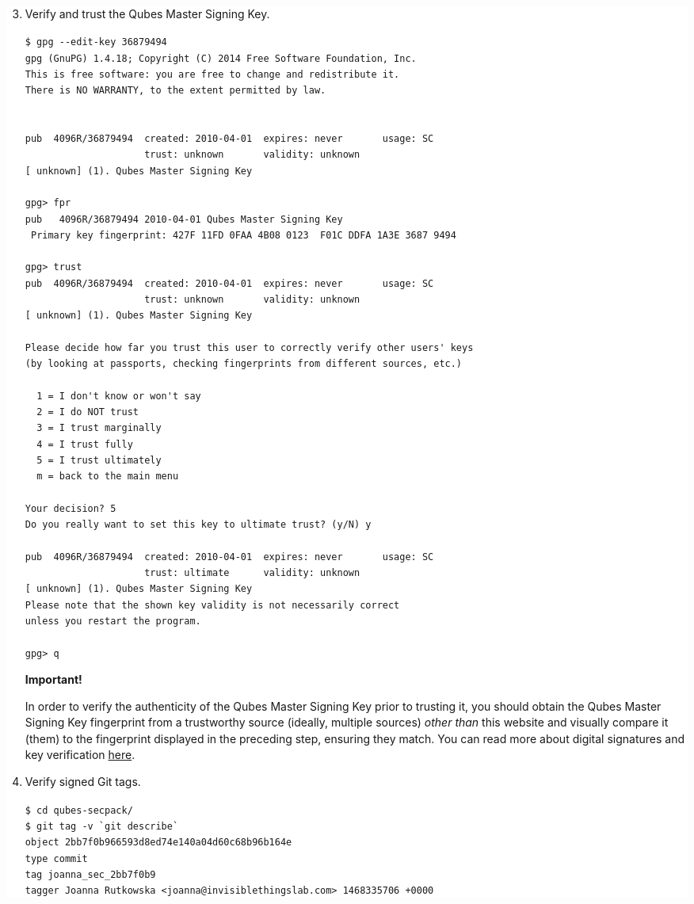  3. Verify and trust the Qubes Master Signing Key.

        $ gpg --edit-key 36879494
        gpg (GnuPG) 1.4.18; Copyright (C) 2014 Free Software Foundation, Inc.
        This is free software: you are free to change and redistribute it.
        There is NO WARRANTY, to the extent permitted by law.
                                                                               
                                                                               
        pub  4096R/36879494  created: 2010-04-01  expires: never       usage: SC  
                             trust: unknown       validity: unknown
        [ unknown] (1). Qubes Master Signing Key
                                                                               
        gpg> fpr
        pub   4096R/36879494 2010-04-01 Qubes Master Signing Key
         Primary key fingerprint: 427F 11FD 0FAA 4B08 0123  F01C DDFA 1A3E 3687 9494
                                                                               
        gpg> trust
        pub  4096R/36879494  created: 2010-04-01  expires: never       usage: SC  
                             trust: unknown       validity: unknown
        [ unknown] (1). Qubes Master Signing Key
                                                                               
        Please decide how far you trust this user to correctly verify other users' keys
        (by looking at passports, checking fingerprints from different sources, etc.)
                                                                               
          1 = I don't know or won't say
          2 = I do NOT trust
          3 = I trust marginally
          4 = I trust fully
          5 = I trust ultimately
          m = back to the main menu
                                                                               
        Your decision? 5
        Do you really want to set this key to ultimate trust? (y/N) y
                                                                               
        pub  4096R/36879494  created: 2010-04-01  expires: never       usage: SC  
                             trust: ultimate      validity: unknown
        [ unknown] (1). Qubes Master Signing Key
        Please note that the shown key validity is not necessarily correct
        unless you restart the program.
                                                                               
        gpg> q

    **Important!**
   
    In order to verify the authenticity of the Qubes Master Signing Key prior to
    trusting it, you should obtain the Qubes Master Signing Key fingerprint from
    a trustworthy source (ideally, multiple sources) *other than* this website
    and visually compare it (them) to the fingerprint displayed in the preceding
    step, ensuring they match. You can read more about digital signatures and
    key verification [here](/security/verifying-signatures/).

 4. Verify signed Git tags.

        $ cd qubes-secpack/
        $ git tag -v `git describe`
        object 2bb7f0b966593d8ed74e140a04d60c68b96b164e
        type commit
        tag joanna_sec_2bb7f0b9
        tagger Joanna Rutkowska <joanna@invisiblethingslab.com> 1468335706 +0000
        